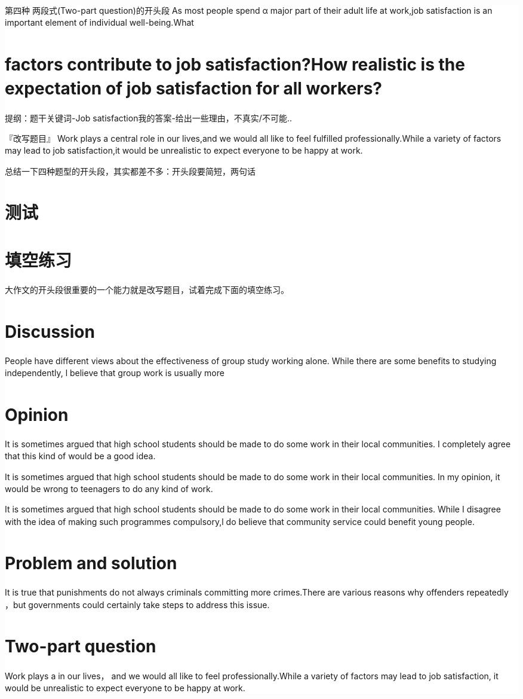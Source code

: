 第四种 两段式(Two-part question)的开头段 As most people spend α major part of their adult life at work,job satisfaction is an important element of individual well-being.What  

# factors contribute to job satisfaction?How realistic is the expectation of job satisfaction for all workers?  

提纲：题干关键词-Job satisfaction我的答案-给出一些理由，不真实/不可能..  

『改写题目』 Work plays a central role in our lives,and we would all like to feel fulfilled professionally.While a variety of factors may lead to job satisfaction,it would be unrealistic to expect everyone to be happy at work.  

总结一下四种题型的开头段，其实都差不多：开头段要简短，两句话  

#   

# 测试  

# 填空练习  

大作文的开头段很重要的一个能力就是改写题目，试着完成下面的填空练习。  

# Discussion  

People have different views about the effectiveness of group study working alone. While there are some benefits to studying independently, l believe that group work is usually more  

# Opinion  

It is sometimes argued that high school students should be made to do some work in their local communities. I completely agree that this kind of would be a good idea.  

It is sometimes argued that high school students should be made to do some work in their local communities. In my opinion, it would be wrong to teenagers to do any kind of work.  

It is sometimes argued that high school students should be made to do some work in their local communities. While I disagree with the idea of making such programmes compulsory,l do believe that community service could benefit young people.  

# Problem and solution  

It is true that punishments do not always criminals committing more crimes.There are various reasons why offenders repeatedly ，but governments could certainly take steps to address this issue.  

# Two-part question  

Work plays a in our lives， and we would all like to feel professionally.While a variety of factors may lead to job satisfaction, it would be unrealistic to expect everyone to be happy at work.  

